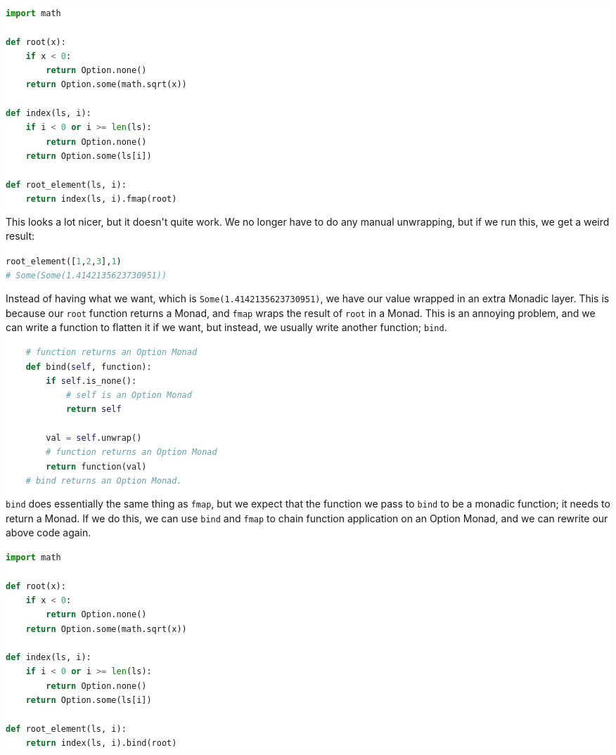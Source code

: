 ```python
import math

def root(x):
    if x < 0:
        return Option.none()
    return Option.some(math.sqrt(x))

def index(ls, i):
    if i < 0 or i >= len(ls):
        return Option.none()
    return Option.some(ls[i])

def root_element(ls, i):
    return index(ls, i).fmap(root)
```

This looks a lot nicer, but it doesn't quite work. We no longer have to do any manual unwrapping, but if we run this, we get a weird result:

```python
root_element([1,2,3],1)
# Some(Some(1.4142135623730951))
```

Instead of having what we want, which is `Some(1.4142135623730951)`, we have our value wrapped in an extra Monadic layer. This is because our `root` function returns a Monad, and `fmap` wraps the result of `root` in a Monad. This is an annoying problem, and we can write a function to flatten it if we want, but instead, we usually write another function; `bind`.

```python
    # function returns an Option Monad
    def bind(self, function):
        if self.is_none():
            # self is an Option Monad
            return self
        
        val = self.unwrap()
        # function returns an Option Monad
        return function(val)
    # bind returns an Option Monad.
```

`bind` does essentially the same thing as `fmap`, but we expect that the function we pass to `bind` to be a monadic function; it needs to return a Monad. If we do this, we can use `bind` and `fmap` to chain function application on an Option Monad, and we can rewrite our above code again.

```python
import math

def root(x):
    if x < 0:
        return Option.none()
    return Option.some(math.sqrt(x))

def index(ls, i):
    if i < 0 or i >= len(ls):
        return Option.none()
    return Option.some(ls[i])

def root_element(ls, i):
    return index(ls, i).bind(root)
```
